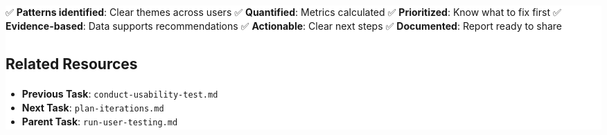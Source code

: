 ✅ **Patterns identified**: Clear themes across users
✅ **Quantified**: Metrics calculated
✅ **Prioritized**: Know what to fix first
✅ **Evidence-based**: Data supports recommendations
✅ **Actionable**: Clear next steps
✅ **Documented**: Report ready to share

## Related Resources

- **Previous Task**: `conduct-usability-test.md`
- **Next Task**: `plan-iterations.md`
- **Parent Task**: `run-user-testing.md`
